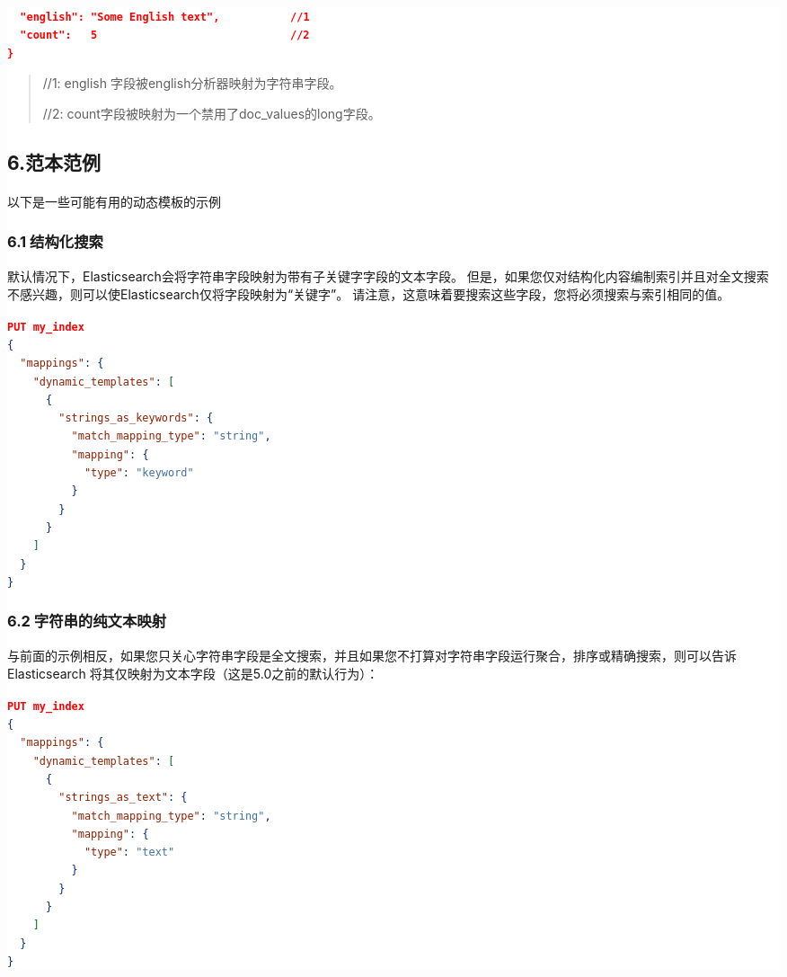 ```json
  "english": "Some English text", 			//1
  "count":   5 								//2
}
```

> //1: english 字段被english分析器映射为字符串字段。
>
>
> //2: count字段被映射为一个禁用了doc_values的long字段。





## 6.范本范例
以下是一些可能有用的动态模板的示例

### 6.1 结构化搜索
默认情况下，Elasticsearch会将字符串字段映射为带有子关键字字段的文本字段。 但是，如果您仅对结构化内容编制索引并且对全文搜索不感兴趣，则可以使Elasticsearch仅将字段映射为“关键字”。 请注意，这意味着要搜索这些字段，您将必须搜索与索引相同的值。



```json
PUT my_index
{
  "mappings": {
    "dynamic_templates": [
      {
        "strings_as_keywords": {
          "match_mapping_type": "string",
          "mapping": {
            "type": "keyword"
          }
        }
      }
    ]
  }
}
```

### 6.2 字符串的纯文本映射
与前面的示例相反，如果您只关心字符串字段是全文搜索，并且如果您不打算对字符串字段运行聚合，排序或精确搜索，则可以告诉Elasticsearch 将其仅映射为文本字段（这是5.0之前的默认行为）：

```json
PUT my_index
{
  "mappings": {
    "dynamic_templates": [
      {
        "strings_as_text": {
          "match_mapping_type": "string",
          "mapping": {
            "type": "text"
          }
        }
      }
    ]
  }
}
```
